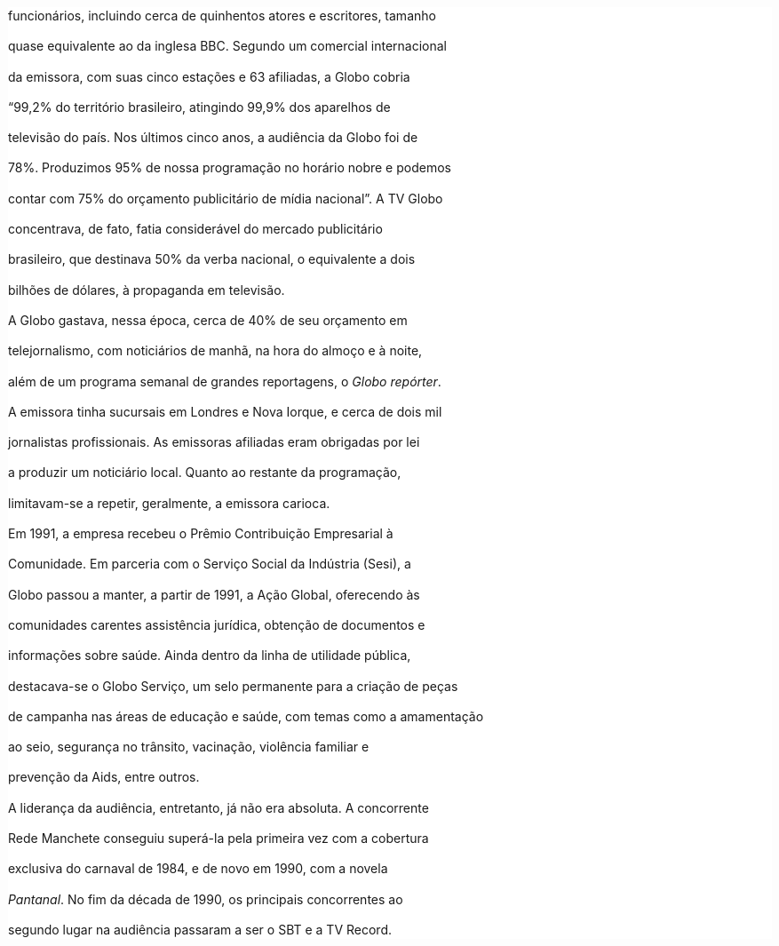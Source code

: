 funcionários, incluindo cerca de quinhentos atores e escritores, tamanho

quase equivalente ao da inglesa BBC. Segundo um comercial internacional

da emissora, com suas cinco estações e 63 afiliadas, a Globo cobria

“99,2% do território brasileiro, atingindo 99,9% dos aparelhos de

televisão do país. Nos últimos cinco anos, a audiência da Globo foi de

78%. Produzimos 95% de nossa programação no horário nobre e podemos

contar com 75% do orçamento publicitário de mídia nacional”. A TV Globo

concentrava, de fato, fatia considerável do mercado publicitário

brasileiro, que destinava 50% da verba nacional, o equivalente a dois

bilhões de dólares, à propaganda em televisão.



A Globo gastava, nessa época, cerca de 40% de seu orçamento em

telejornalismo, com noticiários de manhã, na hora do almoço e à noite,

além de um programa semanal de grandes reportagens, o *Globo repórter*.

A emissora tinha sucursais em Londres e Nova Iorque, e cerca de dois mil

jornalistas profissionais. As emissoras afiliadas eram obrigadas por lei

a produzir um noticiário local. Quanto ao restante da programação,

limitavam-se a repetir, geralmente, a emissora carioca.



Em 1991, a empresa recebeu o Prêmio Contribuição Empresarial à

Comunidade. Em parceria com o Serviço Social da Indústria (Sesi), a

Globo passou a manter, a partir de 1991, a Ação Global, oferecendo às

comunidades carentes assistência jurídica, obtenção de documentos e

informações sobre saúde. Ainda dentro da linha de utilidade pública,

destacava-se o Globo Serviço, um selo permanente para a criação de peças

de campanha nas áreas de educação e saúde, com temas como a amamentação

ao seio, segurança no trânsito, vacinação, violência familiar e

prevenção da Aids, entre outros.



A liderança da audiência, entretanto, já não era absoluta. A concorrente

Rede Manchete conseguiu superá-la pela primeira vez com a cobertura

exclusiva do carnaval de 1984, e de novo em 1990, com a novela

*Pantanal*. No fim da década de 1990, os principais concorrentes ao

segundo lugar na audiência passaram a ser o SBT e a TV Record.
